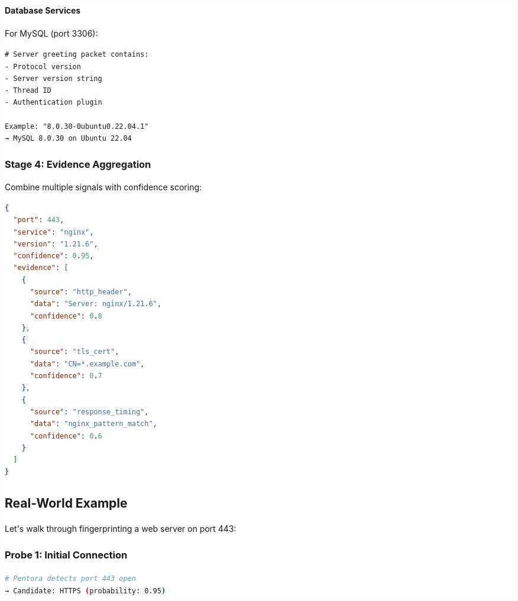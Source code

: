 #### Database Services

For MySQL (port 3306):

```
# Server greeting packet contains:
- Protocol version
- Server version string
- Thread ID
- Authentication plugin

Example: "8.0.30-0ubuntu0.22.04.1"
→ MySQL 8.0.30 on Ubuntu 22.04
```

### Stage 4: Evidence Aggregation

Combine multiple signals with confidence scoring:

```json
{
  "port": 443,
  "service": "nginx",
  "version": "1.21.6",
  "confidence": 0.95,
  "evidence": [
    {
      "source": "http_header",
      "data": "Server: nginx/1.21.6",
      "confidence": 0.8
    },
    {
      "source": "tls_cert",
      "data": "CN=*.example.com",
      "confidence": 0.7
    },
    {
      "source": "response_timing",
      "data": "nginx_pattern_match",
      "confidence": 0.6
    }
  ]
}
```

## Real-World Example

Let's walk through fingerprinting a web server on port 443:

### Probe 1: Initial Connection

```bash
# Pentora detects port 443 open
→ Candidate: HTTPS (probability: 0.95)
```
